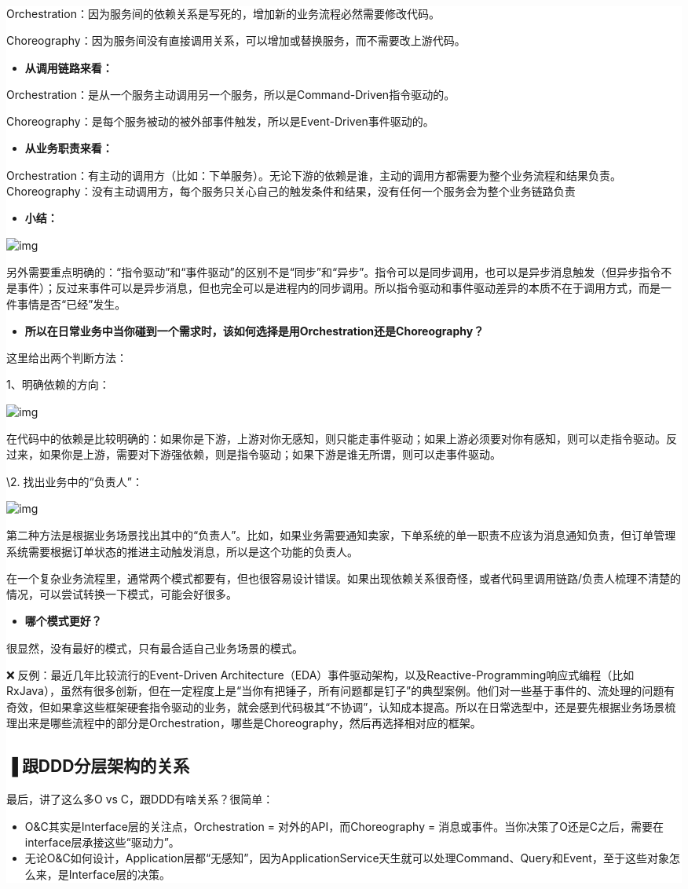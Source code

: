 Orchestration：因为服务间的依赖关系是写死的，增加新的业务流程必然需要修改代码。

Choreography：因为服务间没有直接调用关系，可以增加或替换服务，而不需要改上游代码。



- **从调用链路来看：**

Orchestration：是从一个服务主动调用另一个服务，所以是Command-Driven指令驱动的。

Choreography：是每个服务被动的被外部事件触发，所以是Event-Driven事件驱动的。



- **从业务职责来看：**

Orchestration：有主动的调用方（比如：下单服务）。无论下游的依赖是谁，主动的调用方都需要为整个业务流程和结果负责。Choreography：没有主动调用方，每个服务只关心自己的触发条件和结果，没有任何一个服务会为整个业务链路负责



- **小结：**

![img](https://pic2.zhimg.com/80/v2-80cb9847e4617a386e4614c5d0799e95_1440w.jpg)

另外需要重点明确的：“指令驱动”和“事件驱动”的区别不是“同步”和“异步”。指令可以是同步调用，也可以是异步消息触发（但异步指令不是事件）；反过来事件可以是异步消息，但也完全可以是进程内的同步调用。所以指令驱动和事件驱动差异的本质不在于调用方式，而是一件事情是否“已经”发生。

- **所以在日常业务中当你碰到一个需求时，该如何选择是用Orchestration还是Choreography？**

这里给出两个判断方法：

1、明确依赖的方向：

![img](https://pic4.zhimg.com/80/v2-1711eb67ce5bab3c83f8f20738fc3d83_1440w.jpg)

在代码中的依赖是比较明确的：如果你是下游，上游对你无感知，则只能走事件驱动；如果上游必须要对你有感知，则可以走指令驱动。反过来，如果你是上游，需要对下游强依赖，则是指令驱动；如果下游是谁无所谓，则可以走事件驱动。

\2. 找出业务中的“负责人”：

![img](https://pic3.zhimg.com/80/v2-0e97571723f1ba687df03d4b61f63446_1440w.jpg)

第二种方法是根据业务场景找出其中的“负责人”。比如，如果业务需要通知卖家，下单系统的单一职责不应该为消息通知负责，但订单管理系统需要根据订单状态的推进主动触发消息，所以是这个功能的负责人。

在一个复杂业务流程里，通常两个模式都要有，但也很容易设计错误。如果出现依赖关系很奇怪，或者代码里调用链路/负责人梳理不清楚的情况，可以尝试转换一下模式，可能会好很多。



- **哪个模式更好？**

很显然，没有最好的模式，只有最合适自己业务场景的模式。

❌ 反例：最近几年比较流行的Event-Driven Architecture（EDA）事件驱动架构，以及Reactive-Programming响应式编程（比如RxJava），虽然有很多创新，但在一定程度上是“当你有把锤子，所有问题都是钉子”的典型案例。他们对一些基于事件的、流处理的问题有奇效，但如果拿这些框架硬套指令驱动的业务，就会感到代码极其“不协调”，认知成本提高。所以在日常选型中，还是要先根据业务场景梳理出来是哪些流程中的部分是Orchestration，哪些是Choreography，然后再选择相对应的框架。

## **▐** **跟DDD分层架构的关系** 

最后，讲了这么多O vs C，跟DDD有啥关系？很简单：

- O&C其实是Interface层的关注点，Orchestration = 对外的API，而Choreography = 消息或事件。当你决策了O还是C之后，需要在interface层承接这些“驱动力”。
- 无论O&C如何设计，Application层都“无感知”，因为ApplicationService天生就可以处理Command、Query和Event，至于这些对象怎么来，是Interface层的决策。
